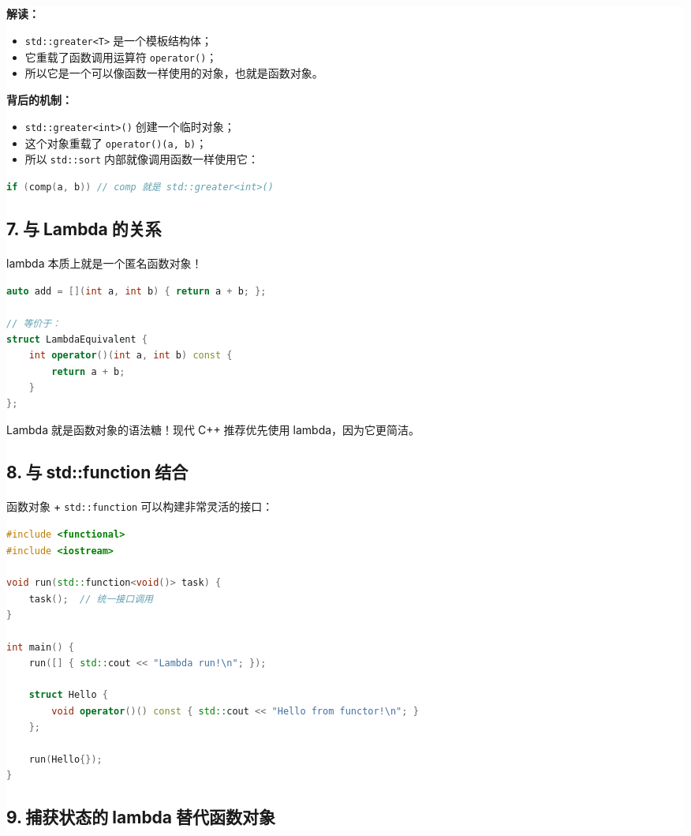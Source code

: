 **解读：**
- `std::greater<T>` 是一个模板结构体；
- 它重载了函数调用运算符 `operator()`；
- 所以它是一个可以像函数一样使用的对象，也就是函数对象。

**背后的机制：**
- `std::greater<int>()` 创建一个临时对象；
- 这个对象重载了 `operator()(a, b)`；
- 所以 `std::sort` 内部就像调用函数一样使用它：

```cpp
if (comp(a, b)) // comp 就是 std::greater<int>()
```

## 7. 与 Lambda 的关系

lambda 本质上就是一个匿名函数对象！

```cpp
auto add = [](int a, int b) { return a + b; };

// 等价于：
struct LambdaEquivalent {
    int operator()(int a, int b) const {
        return a + b;
    }
};
```

Lambda 就是函数对象的语法糖！现代 C++ 推荐优先使用 lambda，因为它更简洁。

## 8. 与 std::function 结合

函数对象 + `std::function` 可以构建非常灵活的接口：

```cpp
#include <functional>
#include <iostream>

void run(std::function<void()> task) {
    task();  // 统一接口调用
}

int main() {
    run([] { std::cout << "Lambda run!\n"; });

    struct Hello {
        void operator()() const { std::cout << "Hello from functor!\n"; }
    };

    run(Hello{});
}
```

## 9. 捕获状态的 lambda 替代函数对象
